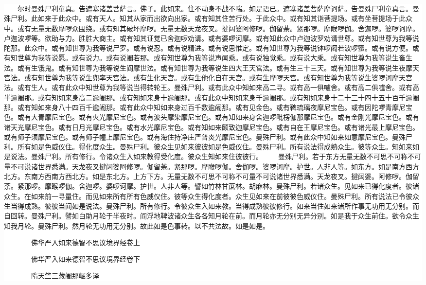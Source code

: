　　尔时曼殊尸利童真。告遮塞诸盖菩萨言。佛子。此如来。住不动身不战不喘。如是语已。遮塞诸盖菩萨摩诃萨。告曼殊尸利童真言。曼殊尸利。此如来于此众中。或有天人。知其从家而出欲向出家。或有知其住苦行处。于此众中。或有知其诣菩提场。或有坐菩提场于此众中。或有无量无数摩啰众围绕。或有知其破坏摩啰。无量无数天龙夜叉。揵闼婆阿修啰。伽留荼。紧那啰。摩睺啰伽。舍迦啰。婆啰诃摩。卢迦波啰等。欲助与力。胜胜大商主。或有知其证觉已舍迦啰劝请。或有婆啰诃摩。或有知此众中卢迦波罗劝请世尊。或有知世尊为我等说陀那。此众中。或有知世尊为我等说尸罗。或有说忍。或有说精进。或有说思惟定。或有知世尊为我等说钵啰阇若波啰蜜。或有说方便。或有知世尊为我等说愿。或有说力。或有说阇若那。或有知世尊为我等说声闻乘。或有说独觉乘。或有说大乘。或有知世尊为我等说生畜生法。或有生饿鬼。或有知世尊为我等说生阎摩世法。或有知世尊为我等说生四大王天宫法。或有生三十三天。或有知世尊为我等说生夜摩天宫法。或有知世尊为我等说生兜率天宫法。或有生化天宫。或有生他化自在天宫。或有生摩啰天宫。或有知世尊为我等说生婆啰诃摩天宫法。或有生人。或有此众中知世尊为我等说当得转轮王。曼殊尸利。或有此众中知如来高二寻。或有高一俱嚧舍。或有高二俱嚧舍。或有高半逾阇那。或有知如来身高二逾阇那。或有知如来身十逾阇那。或有此众中知如来身千逾阇那。或有知如来身十二十三十四十五十百千逾阇那。或有知如来身八十四百千逾阇那。或有此众中知如来身过百千数逾阇那。或有见金色。或有鞞琉璃夜摩尼宝色。或有因陀啰青摩尼宝色。或有大青摩尼宝色。或有火光摩尼宝色。或有波头摩染摩尼宝色。或有知如来身舍迦啰毗楞伽那摩尼宝色。或有金刚光摩尼宝色。或有诸天光摩尼宝色。或有日月光摩尼宝色。或有水光摩尼宝色。或有知如来颇致迦摩尼宝色。或有自在王摩尼宝色。或有诸光最上摩尼宝色。或有师子须摩尼宝色。或有师子幢上摩尼宝色。或有海住持净庄严普炎光摩尼宝色。曼殊尸利。或有此众中知如来如意摩尼宝色。曼殊尸利。所有如是色威仪住。得化度众生。曼殊尸利。彼众生见如来彼彼如是色威仪住。曼殊尸利。所有说法得成熟众生。彼等众生。知如来如是说法。曼殊尸利。所有修行。令诸众生入如来教得受化度。彼众生知如来住彼彼行。
　　曼殊尸利。若于东方无量无数不可思不可称不可量不可说诸世界悉满。天龙夜叉揵闼婆阿修啰。伽留荼。紧那啰。摩睺啰伽。舍伽啰。婆啰诃摩。护世。人非人等。如东方。如是南方西方北方。东南方西南方西北方。如是东北方。上方下方。无量无数不可思不可称不可量不可说诸世界悉满。天龙夜叉。揵闼婆。阿修啰。伽留荼。紧那啰。摩睺啰伽。舍迦啰。婆啰诃摩。护世。人非人等。譬如竹林甘蔗林。胡麻林。曼殊尸利。若诸众生。见如来已得化度者。彼诸众生。在如来前一寻量住。而见如来所有所有色威仪住。彼等众生得化度者。众生见如来在前彼彼色威仪住。曼殊尸利。所有说法已令彼众生当得成熟。彼彼当闻如是说法。曼殊尸利。所有修行。令彼众生入如来教。当得成熟彼彼修行。如来当住如来诸所作事无功用无分别。而自回转。曼殊尸利。譬如白助月轮于半夜时。阎浮地鞞波诸众生各各知月轮在前。而月轮亦无分别无异分别。如是我于众生前住。欲令众生知我月轮。曼殊尸利。然月轮无功用无分别。故此如是色事转。以不共法故。如是如是。

　　　　佛华严入如来德智不思议境界经卷上



　　　　佛华严入如来德智不思议境界经卷下

　　　　隋天竺三藏阇那崛多译